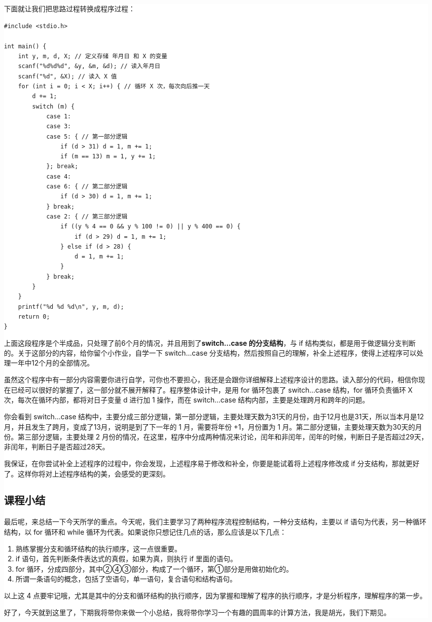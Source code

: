 下面就让我们把思路过程转换成程序过程：

```
#include <stdio.h>

int main() {
    int y, m, d, X; // 定义存储 年月日 和 X 的变量
    scanf("%d%d%d", &y, &m, &d); // 读入年月日
    scanf("%d", &X); // 读入 X 值
    for (int i = 0; i < X; i++) { // 循环 X 次，每次向后推一天
        d += 1;
        switch (m) {
            case 1:
            case 3:
            case 5: { // 第一部分逻辑
                if (d > 31) d = 1, m += 1;
                if (m == 13) m = 1, y += 1;
            }; break;
            case 4:
            case 6: { // 第二部分逻辑 
                if (d > 30) d = 1, m += 1;
            } break;
            case 2: { // 第三部分逻辑
                if ((y % 4 == 0 && y % 100 != 0) || y % 400 == 0) {
                    if (d > 29) d = 1, m += 1;
                } else if (d > 28) {
                    d = 1, m += 1;
                }
            } break;
        }
    }
    printf("%d %d %d\n", y, m, d);
    return 0;
} 

```

上面这段程序是个半成品，只处理了前6个月的情况，并且用到了**switch…case 的分支结构**，与 if 结构类似，都是用于做逻辑分支判断的。关于这部分的内容，给你留个小作业，自学一下 switch…case 分支结构，然后按照自己的理解，补全上述程序，使得上述程序可以处理一年中12个月的全部情况。

虽然这个程序中有一部分内容需要你进行自学，可你也不要担心，我还是会跟你详细解释上述程序设计的思路。读入部分的代码，相信你现在已经可以很好的掌握了，这一部分就不展开解释了。程序整体设计中，是用 for 循环包裹了 switch…case 结构，for 循环负责循环 X 次，每次在循环内部，都将对日子变量 d 进行加 1 操作，而在 switch…case 结构内部，主要是处理跨月和跨年的问题。

你会看到 switch…case 结构中，主要分成三部分逻辑，第一部分逻辑，主要处理天数为31天的月份，由于12月也是31天，所以当本月是12月，并且发生了跨月，变成了13月，说明是到了下一年的 1 月，需要将年份 +1，月份置为 1 月。第二部分逻辑，主要处理天数为30天的月份。第三部分逻辑，主要处理 2 月份的情况，在这里，程序中分成两种情况来讨论，闰年和非闰年，闰年的时候，判断日子是否超过29天，非闰年，判断日子是否超过28天。

我保证，在你尝试补全上述程序的过程中，你会发现，上述程序易于修改和补全，你要是能试着将上述程序修改成 if 分支结构，那就更好了。这样你将对上述程序结构的美，会感受的更深刻。

## 课程小结

最后呢，来总结一下今天所学的重点。今天呢，我们主要学习了两种程序流程控制结构，一种分支结构，主要以 if 语句为代表，另一种循环结构，以 for 循环和 while 循环为代表。如果说你只想记住几点的话，那么应该是以下几点：

1.  熟练掌握分支和循环结构的执行顺序，这一点很重要。
2.  if 语句，首先判断条件表达式的真假，如果为真，则执行 if 里面的语句。
3.  for 循环，分成四部分，其中②④③部分，构成了一个循环，第①部分是用做初始化的。
4.  所谓一条语句的概念，包括了空语句，单一语句，复合语句和结构语句。

以上这 4 点要牢记哦，尤其是其中的分支和循环结构的执行顺序，因为掌握和理解了程序的执行顺序，才是分析程序，理解程序的第一步。

好了，今天就到这里了，下期我将带你来做一个小总结，我将带你学习一个有趣的圆周率的计算方法，我是胡光，我们下期见。
    